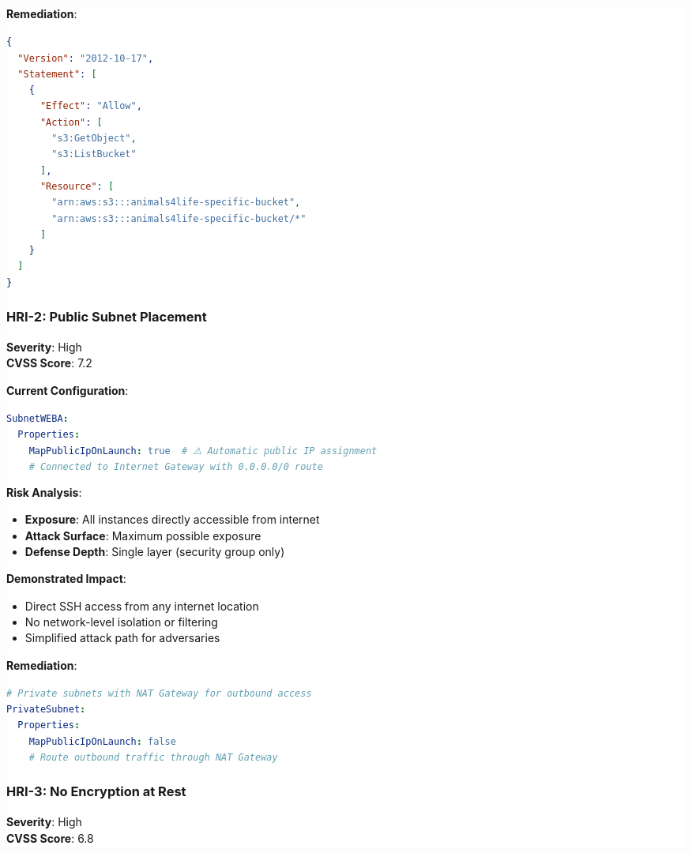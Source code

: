 **Remediation**:
```json
{
  "Version": "2012-10-17",
  "Statement": [
    {
      "Effect": "Allow",
      "Action": [
        "s3:GetObject",
        "s3:ListBucket"
      ],
      "Resource": [
        "arn:aws:s3:::animals4life-specific-bucket",
        "arn:aws:s3:::animals4life-specific-bucket/*"
      ]
    }
  ]
}
```

### HRI-2: Public Subnet Placement
**Severity**: High  
**CVSS Score**: 7.2

**Current Configuration**:
```yaml
SubnetWEBA:
  Properties:
    MapPublicIpOnLaunch: true  # ⚠️ Automatic public IP assignment
    # Connected to Internet Gateway with 0.0.0.0/0 route
```

**Risk Analysis**:
- **Exposure**: All instances directly accessible from internet
- **Attack Surface**: Maximum possible exposure
- **Defense Depth**: Single layer (security group only)

**Demonstrated Impact**:
- Direct SSH access from any internet location
- No network-level isolation or filtering
- Simplified attack path for adversaries

**Remediation**:
```yaml
# Private subnets with NAT Gateway for outbound access
PrivateSubnet:
  Properties:
    MapPublicIpOnLaunch: false
    # Route outbound traffic through NAT Gateway
```

### HRI-3: No Encryption at Rest
**Severity**: High  
**CVSS Score**: 6.8
